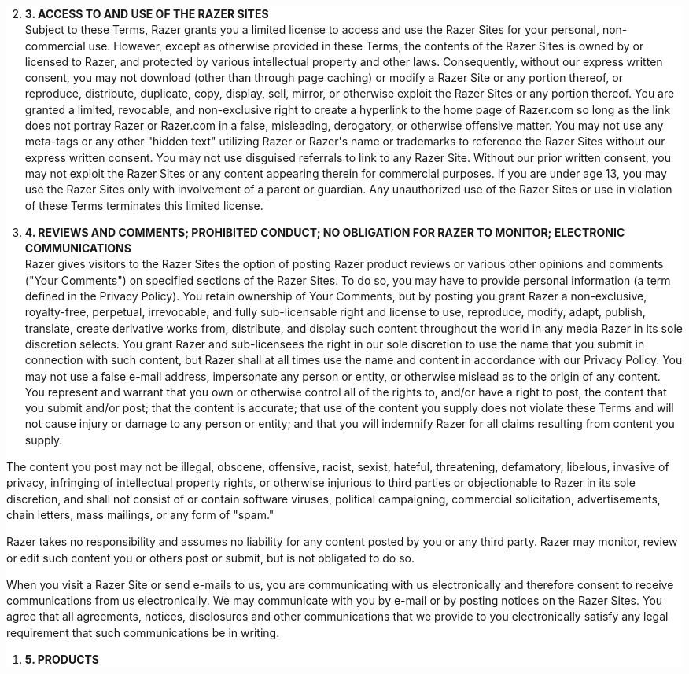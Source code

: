     
2. **3\. ACCESS TO AND USE OF THE RAZER SITES**  
    Subject to these Terms, Razer grants you a limited license to access and use the Razer Sites for your personal, non-commercial use. However, except as otherwise provided in these Terms, the contents of the Razer Sites is owned by or licensed to Razer, and protected by various intellectual property and other laws. Consequently, without our express written consent, you may not download (other than through page caching) or modify a Razer Site or any portion thereof, or reproduce, distribute, duplicate, copy, display, sell, mirror, or otherwise exploit the Razer Sites or any portion thereof. You are granted a limited, revocable, and non-exclusive right to create a hyperlink to the home page of Razer.com so long as the link does not portray Razer or Razer.com in a false, misleading, derogatory, or otherwise offensive matter. You may not use any meta-tags or any other "hidden text" utilizing Razer or Razer's name or trademarks to reference the Razer Sites without our express written consent. You may not use disguised referrals to link to any Razer Site. Without our prior written consent, you may not exploit the Razer Sites or any content appearing therein for commercial purposes. If you are under age 13, you may use the Razer Sites only with involvement of a parent or guardian. Any unauthorized use of the Razer Sites or use in violation of these Terms terminates this limited license.  
      
    
3. **4\. REVIEWS AND COMMENTS; PROHIBITED CONDUCT; NO OBLIGATION FOR RAZER TO MONITOR; ELECTRONIC COMMUNICATIONS**  
    Razer gives visitors to the Razer Sites the option of posting Razer product reviews or various other opinions and comments ("Your Comments") on specified sections of the Razer Sites. To do so, you may have to provide personal information (a term defined in the Privacy Policy). You retain ownership of Your Comments, but by posting you grant Razer a non-exclusive, royalty-free, perpetual, irrevocable, and fully sub-licensable right and license to use, reproduce, modify, adapt, publish, translate, create derivative works from, distribute, and display such content throughout the world in any media Razer in its sole discretion selects. You grant Razer and sub-licensees the right in our sole discretion to use the name that you submit in connection with such content, but Razer shall at all times use the name and content in accordance with our Privacy Policy. You may not use a false e-mail address, impersonate any person or entity, or otherwise mislead as to the origin of any content. You represent and warrant that you own or otherwise control all of the rights to, and/or have a right to post, the content that you submit and/or post; that the content is accurate; that use of the content you supply does not violate these Terms and will not cause injury or damage to any person or entity; and that you will indemnify Razer for all claims resulting from content you supply.  
    

The content you post may not be illegal, obscene, offensive, racist, sexist, hateful, threatening, defamatory, libelous, invasive of privacy, infringing of intellectual property rights, or otherwise injurious to third parties or objectionable to Razer in its sole discretion, and shall not consist of or contain software viruses, political campaigning, commercial solicitation, advertisements, chain letters, mass mailings, or any form of "spam."  
  
Razer takes no responsibility and assumes no liability for any content posted by you or any third party. Razer may monitor, review or edit such content you or others post or submit, but is not obligated to do so.  
  
When you visit a Razer Site or send e-mails to us, you are communicating with us electronically and therefore consent to receive communications from us electronically. We may communicate with you by e-mail or by posting notices on the Razer Sites. You agree that all agreements, notices, disclosures and other communications that we provide to you electronically satisfy any legal requirement that such communications be in writing.  
  

1. **5\. PRODUCTS**  
      